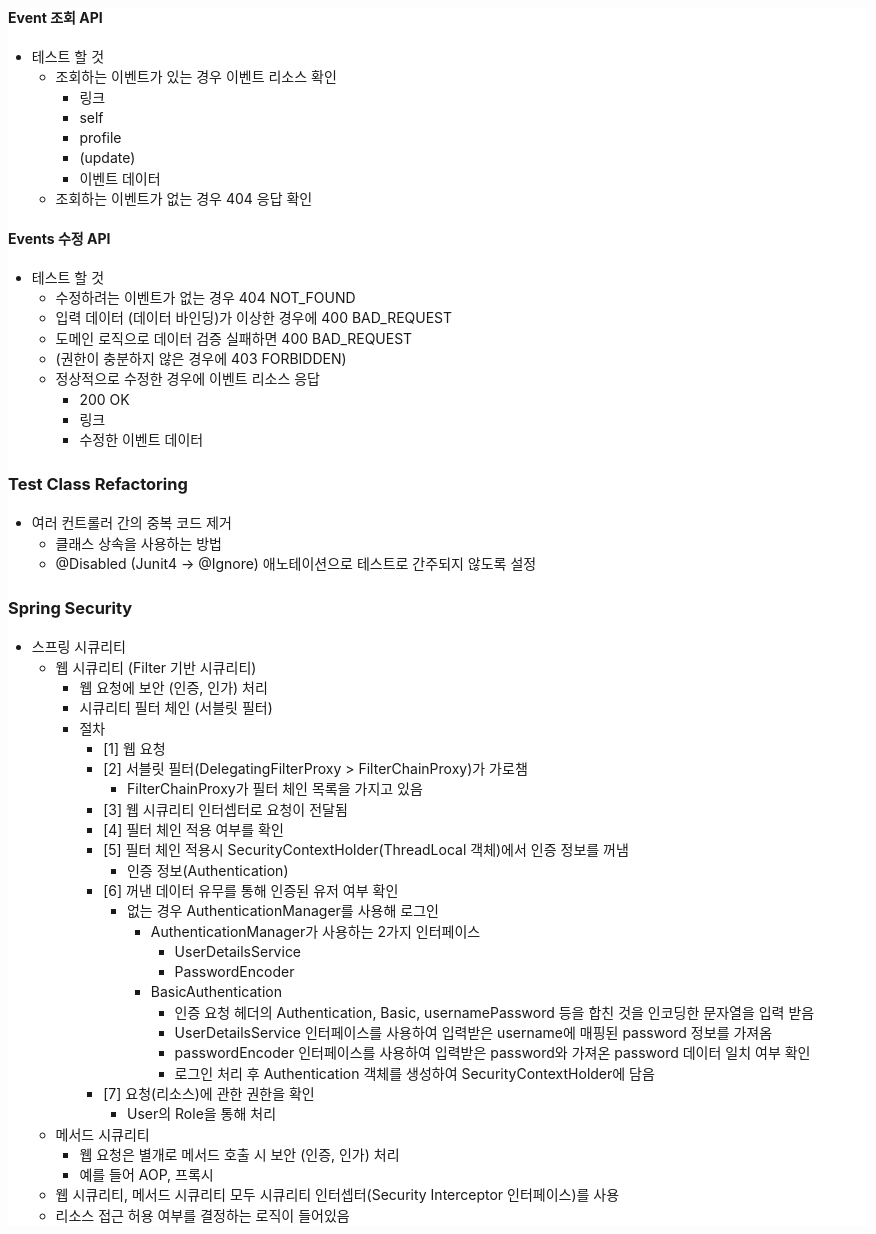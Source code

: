 #### Event 조회 API
* 테스트 할 것
  * 조회하는 이벤트가 있는 경우 이벤트 리소스 확인
    * 링크
    * self
    * profile
    * (update)
    * 이벤트 데이터 
  * 조회하는 이벤트가 없는 경우 404 응답 확인

#### Events 수정 API
* 테스트 할 것
  * 수정하려는 이벤트가 없는 경우 404 NOT_FOUND
  * 입력 데이터 (데이터 바인딩)가 이상한 경우에 400 BAD_REQUEST
  * 도메인 로직으로 데이터 검증 실패하면 400 BAD_REQUEST
  * (권한이 충분하지 않은 경우에 403 FORBIDDEN)
  * 정상적으로 수정한 경우에 이벤트 리소스 응답
    * 200 OK
    * 링크
    * 수정한 이벤트 데이터

### Test Class Refactoring
* 여러 컨트롤러 간의 중복 코드 제거
  * 클래스 상속을 사용하는 방법
  * @Disabled (Junit4 -> @Ignore) 애노테이션으로 테스트로 간주되지 않도록 설정

### Spring Security
* 스프링 시큐리티
  * 웹 시큐리티 (Filter 기반 시큐리티)
    * 웹 요청에 보안 (인증, 인가) 처리
    * 시큐리티 필터 체인 (서블릿 필터)
    * 절차
      * [1] 웹 요청
      * [2] 서블릿 필터(DelegatingFilterProxy > FilterChainProxy)가 가로챔
        * FilterChainProxy가 필터 체인 목록을 가지고 있음
      * [3] 웹 시큐리티 인터셉터로 요청이 전달됨
      * [4] 필터 체인 적용 여부를 확인
      * [5] 필터 체인 적용시 SecurityContextHolder(ThreadLocal 객체)에서 인증 정보를 꺼냄
        * 인증 정보(Authentication)
      * [6] 꺼낸 데이터 유무를 통해 인증된 유저 여부 확인
        * 없는 경우 AuthenticationManager를 사용해 로그인
          * AuthenticationManager가 사용하는 2가지 인터페이스
            * UserDetailsService
            * PasswordEncoder
          * BasicAuthentication
            * 인증 요청 헤더의 Authentication, Basic, usernamePassword 등을 합친 것을 인코딩한 문자열을 입력 받음
            * UserDetailsService 인터페이스를 사용하여 입력받은 username에 매핑된 password 정보를 가져옴
            * passwordEncoder 인터페이스를 사용하여 입력받은 password와 가져온 password 데이터 일치 여부 확인
            * 로그인 처리 후 Authentication 객체를 생성하여 SecurityContextHolder에 담음
      * [7] 요청(리소스)에 관한 권한을 확인
        * User의 Role을 통해 처리
  * 메서드 시큐리티
    * 웹 요청은 별개로 메서드 호출 시 보안 (인증, 인가) 처리
    * 예를 들어 AOP, 프록시
  * 웹 시큐리티, 메서드 시큐리티 모두 시큐리티 인터셉터(Security Interceptor 인터페이스)를 사용
  * 리소스 접근 허용 여부를 결정하는 로직이 들어있음
